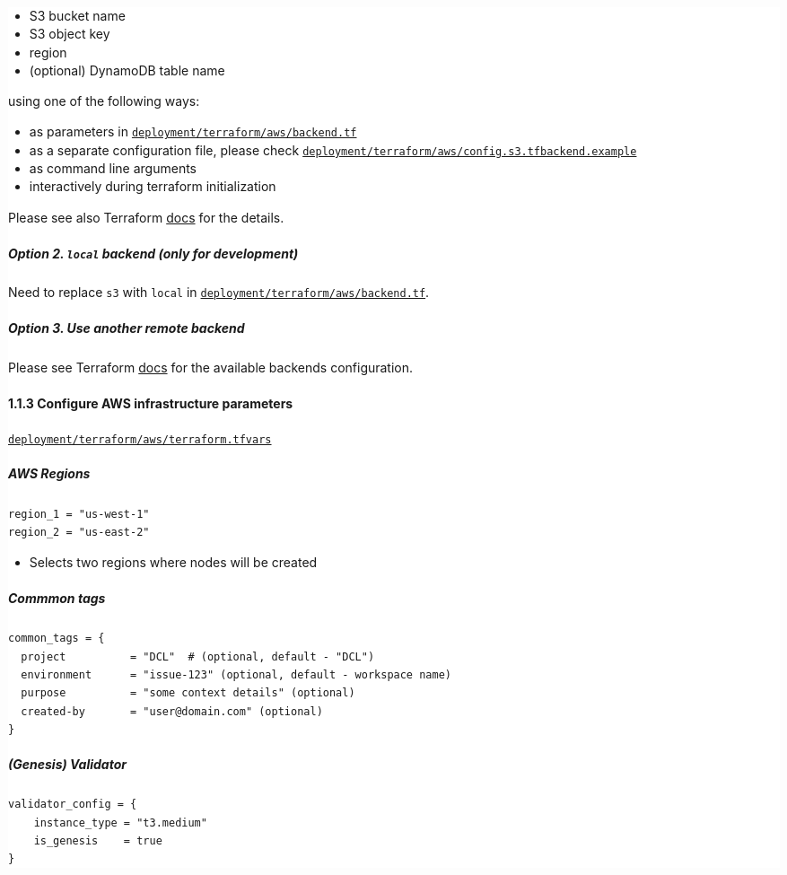*   S3 bucket name
*   S3 object key
*   region
*   (optional) DynamoDB table name

using one of the following ways:

*   as parameters in [`deployment/terraform/aws/backend.tf`](../../deployment/terraform/aws/backend.tf)
*   as a separate configuration file, please check [`deployment/terraform/aws/config.s3.tfbackend.example`](../../deployment/terraform/aws/config.s3.tfbackend.example)
*   as command line arguments
*   interactively during terraform initialization

Please see also Terraform [docs](https://developer.hashicorp.com/terraform/language/v1.5.x/settings/backends/s3) for the details.

##### Option 2. `local` backend (only for development)

Need to replace `s3` with `local` in [`deployment/terraform/aws/backend.tf`](../../deployment/terraform/aws/backend.tf).

##### Option 3. Use another remote backend

Please see Terraform [docs](https://developer.hashicorp.com/terraform/language/v1.5.x/settings/backends/configuration#available-backends) for the available backends configuration.

#### 1.1.3 Configure AWS infrastructure parameters

[`deployment/terraform/aws/terraform.tfvars`](../../deployment/terraform/aws/terraform.tfvars)

##### AWS Regions

```hcl
region_1 = "us-west-1"
region_2 = "us-east-2"
```
- Selects two regions where nodes will be created

##### Commmon tags

```hcl
common_tags = {
  project		   = "DCL"  # (optional, default - "DCL")
  environment      = "issue-123" (optional, default - workspace name)
  purpose          = "some context details" (optional)
  created-by       = "user@domain.com" (optional)
}
```

##### (Genesis) Validator

```hcl
validator_config = {
    instance_type = "t3.medium"
    is_genesis    = true
}
```
